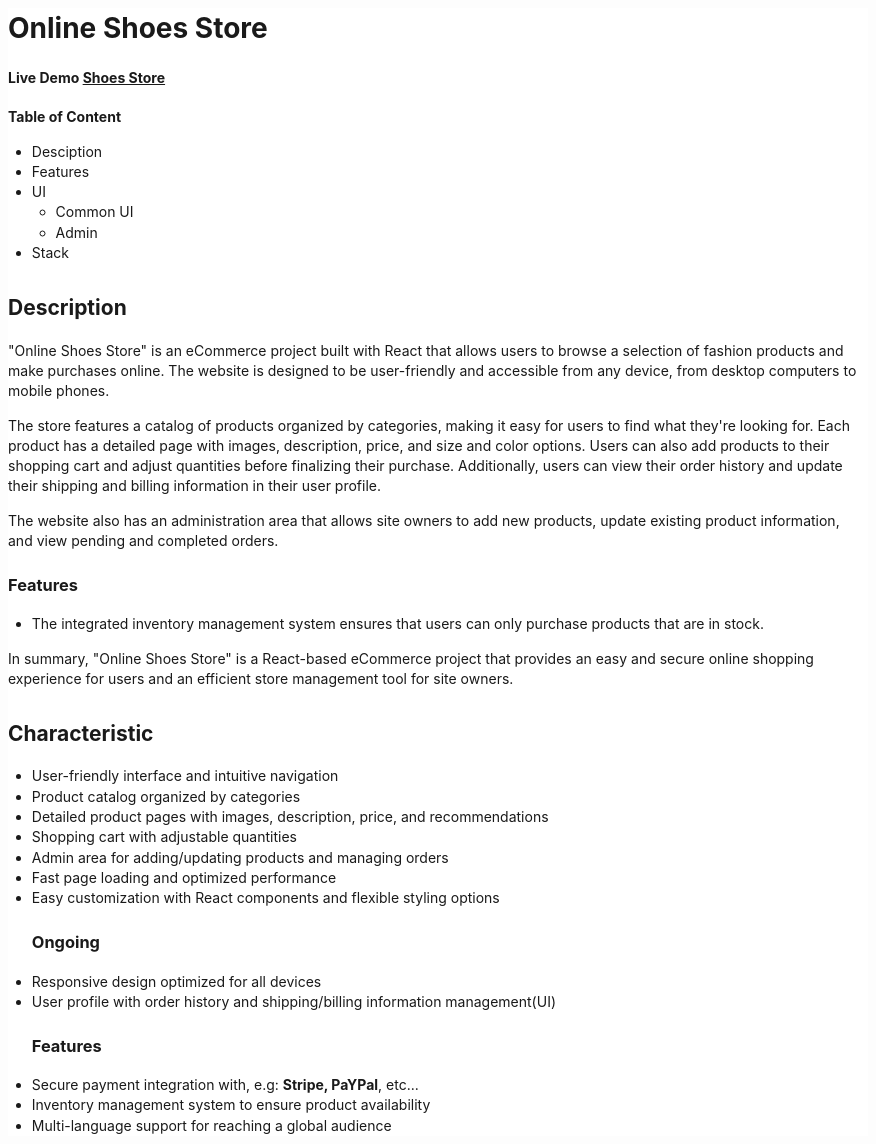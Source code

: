# Online Shoes Store
#### Live Demo [Shoes Store](https://bespoke-granita-018679.netlify.app/)

**Table of Content**
- Desciption
- Features
- UI
  * Common UI
  * Admin
- Stack

## Description
"Online Shoes Store" is an eCommerce project built with React that allows users to browse a selection of fashion products and make purchases online. The website is designed to be user-friendly and accessible from any device, from desktop computers to mobile phones.

The store features a catalog of products organized by categories, making it easy for users to find what they're looking for. Each product has a detailed page with images, description, price, and size and color options. Users can also add products to their shopping cart and adjust quantities before finalizing their purchase.
Additionally, users can view their order history and update their shipping and billing information in their user profile.

The website also has an administration area that allows site owners to add new products, update existing product information, and view pending and completed orders.
### Features
- The integrated inventory management system ensures that users can only purchase products that are in stock.

In summary, "Online Shoes Store" is a React-based eCommerce project that provides an easy and secure online shopping experience for users and an efficient store management tool for site owners.

## Characteristic
- User-friendly interface and intuitive navigation
- Product catalog organized by categories
- Detailed product pages with images, description, price, and recommendations
- Shopping cart with adjustable quantities
- Admin area for adding/updating products and managing orders
- Fast page loading and optimized performance
- Easy customization with React components and flexible styling options
  ### Ongoing
- Responsive design optimized for all devices
- User profile with order history and shipping/billing information management(UI)
  ### Features
- Secure payment integration with, e.g: **Stripe, PaYPal**, etc...
- Inventory management system to ensure product availability
- Multi-language support for reaching a global audience
